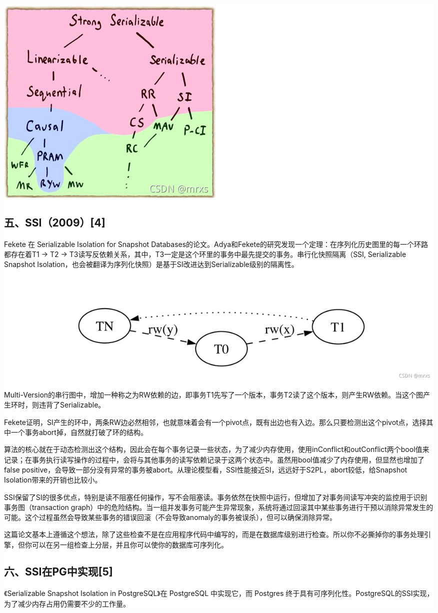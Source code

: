![txn-isolation-level-8.png](./txn-isolation-level-8.png)

## 五、SSI（2009）[4]
Fekete 在 Serializable Isolation for Snapshot Databases的论文。Adya和Fekete的研究发现一个定理：在序列化历史图里的每一个环路都存在着T1 -> T2 -> T3读写反依赖关系，其中，T3一定是这个环里的事务中最先提交的事务。串行化快照隔离（SSI, Serializable Snapshot Isolation，也会被翻译为序列化快照）是基于SI改进达到Serializable级别的隔离性。

![rw-edge.png](./rw-edge.png)

Multi-Version的串行图中，增加一种称之为RW依赖的边，即事务T1先写了一个版本，事务T2读了这个版本，则产生RW依赖。当这个图产生环时，则违背了Serializable。

Fekete证明，SI产生的环中，两条RW边必然相邻，也就意味着会有一个pivot点，既有出边也有入边。那么只要检测出这个pivot点，选择其中一个事务abort掉，自然就打破了环的结构。

算法的核心就在于动态检测出这个结构，因此会在每个事务记录一些状态，为了减少内存使用，使用inConflict和outConflict两个bool值来记录；在事务执行读写操作的过程中，会将与其他事务的读写依赖记录于这两个状态中。虽然用bool值减少了内存使用，但显然也增加了false positive，会导致一部分没有异常的事务被abort。从理论模型看，SSI性能接近SI，远远好于S2PL，abort较低，给Snapshot Isolation带来的开销也比较小。

SSI保留了SI的很多优点，特别是读不阻塞任何操作，写不会阻塞读。事务依然在快照中运行，但增加了对事务间读写冲突的监控用于识别事务图（transaction graph）中的危险结构。当一组并发事务可能产生异常现象，系统将通过回滚其中某些事务进行干预以消除异常发生的可能。这个过程虽然会导致某些事务的错误回滚（不会导致anomaly的事务被误杀），但可以确保消除异常。

这篇论文基本上遵循这个想法，除了这些检查不是在应用程序代码中编写的，而是在数据库级别进行检查。所以你不必撕掉你的事务处理引擎，但你可以在另一组检查上分层，并且你可以使你的数据库可序列化。

## 六、SSI在PG中实现[5]
《Serializable Snapshot Isolation in PostgreSQL》在 PostgreSQL 中实现它，而 Postgres 终于具有可序列化性。PostgreSQL的SSI实现，为了减少内存占用仍需要不少的工作量。
